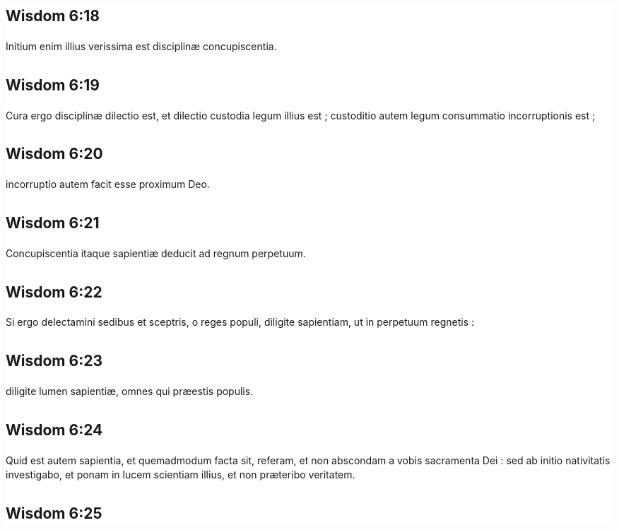
<a id="org4be5648"></a>

## Wisdom 6:18

Initium enim illius verissima est disciplinæ concupiscentia. 


<a id="org6e99742"></a>

## Wisdom 6:19

Cura ergo disciplinæ dilectio est,  et dilectio custodia legum illius est ;  custoditio autem legum consummatio incorruptionis est ; 


<a id="orgad8934d"></a>

## Wisdom 6:20

incorruptio autem facit esse proximum Deo. 


<a id="orgc0a45af"></a>

## Wisdom 6:21

Concupiscentia itaque sapientiæ deducit ad regnum perpetuum. 


<a id="org10c235b"></a>

## Wisdom 6:22

Si ergo delectamini sedibus et sceptris, o reges populi,  diligite sapientiam, ut in perpetuum regnetis : 


<a id="org72c63c5"></a>

## Wisdom 6:23

diligite lumen sapientiæ, omnes qui præestis populis. 


<a id="org748f204"></a>

## Wisdom 6:24

Quid est autem sapientia, et quemadmodum facta sit, referam,  et non abscondam a vobis sacramenta Dei :  sed ab initio nativitatis investigabo,  et ponam in lucem scientiam illius,  et non præteribo veritatem. 


<a id="org592d1be"></a>

## Wisdom 6:25

